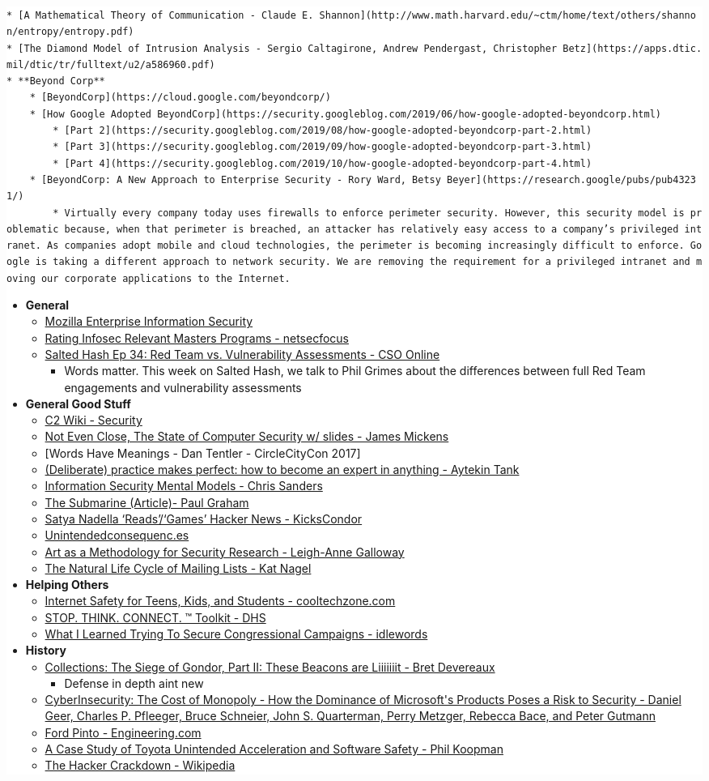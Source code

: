 	* [A Mathematical Theory of Communication - Claude E. Shannon](http://www.math.harvard.edu/~ctm/home/text/others/shannon/entropy/entropy.pdf)
	* [The Diamond Model of Intrusion Analysis - Sergio Caltagirone, Andrew Pendergast, Christopher Betz](https://apps.dtic.mil/dtic/tr/fulltext/u2/a586960.pdf)
	* **Beyond Corp**
		* [BeyondCorp](https://cloud.google.com/beyondcorp/)
		* [How Google Adopted BeyondCorp](https://security.googleblog.com/2019/06/how-google-adopted-beyondcorp.html)
			* [Part 2](https://security.googleblog.com/2019/08/how-google-adopted-beyondcorp-part-2.html)
			* [Part 3](https://security.googleblog.com/2019/09/how-google-adopted-beyondcorp-part-3.html)
			* [Part 4](https://security.googleblog.com/2019/10/how-google-adopted-beyondcorp-part-4.html)
		* [BeyondCorp: A New Approach to Enterprise Security - Rory Ward, Betsy Beyer](https://research.google/pubs/pub43231/)
			* Virtually every company today uses firewalls to enforce perimeter security. However, this security model is problematic because, when that perimeter is breached, an attacker has relatively easy access to a company’s privileged intranet. As companies adopt mobile and cloud technologies, the perimeter is becoming increasingly difficult to enforce. Google is taking a different approach to network security. We are removing the requirement for a privileged intranet and moving our corporate applications to the Internet.
* **General**<a name="general"></a>
	* [Mozilla Enterprise Information Security](https://infosec.mozilla.org/)
	* [Rating Infosec Relevant Masters Programs - netsecfocus](https://netsecfocus.com/training/development/certifications/2017/03/08/rating_infosec_masters.html)
	* [Salted Hash Ep 34: Red Team vs. Vulnerability Assessments - CSO Online](https://www.csoonline.com/article/3286604/security/salted-hash-ep-34-red-team-vs-vulnerability-assessments.html#tk.twt_cso)
		* Words matter. This week on Salted Hash, we talk to Phil Grimes about the differences between full Red Team engagements and vulnerability assessments
* **General Good Stuff**
	* [C2 Wiki - Security](http://wiki.c2.com/?CategorySecurity)
	* [Not Even Close, The State of Computer Security w/ slides - James Mickens](https://www.youtube.com/watch?v=tF24WHumvIc)
	* [Words Have Meanings - Dan Tentler - CircleCityCon 2017]
	* [(Deliberate) practice makes perfect: how to become an expert in anything - Aytekin Tank](https://medium.com/swlh/deliberate-practice-makes-perfect-how-to-become-an-expert-in-anything-ec30e0c1314e)
	* [Information Security Mental Models - Chris Sanders](https://chrissanders.org/2019/05/infosec-mental-models/)
	* [The Submarine (Article)- Paul Graham](http://paulgraham.com/submarine.html)
	* [Satya Nadella ‘Reads’/‘Games’ Hacker News - KicksCondor](https://www.kickscondor.com/satya-nadella-'reads''games'-hacker-news/)
	* [Unintendedconsequenc.es](https://unintendedconsequenc.es)
	* [Art as a Methodology for Security Research - Leigh-Anne Galloway](https://leigh-annegalloway.com/art-as-a-methodology-for-security-research/)
	* [The Natural Life Cycle of Mailing Lists - Kat Nagel](http://users.rider.edu/~suler/psycyber/lifelist.html)
* **Helping Others**<a name="helpo"></a>
	* [Internet Safety for Teens, Kids, and Students - cooltechzone.com](https://cooltechzone.com/internet-safety-guide)
	* [STOP. THINK. CONNECT. ™ Toolkit - DHS](https://www.dhs.gov/stopthinkconnect-toolkit)
	* [What I Learned Trying To Secure Congressional Campaigns - idlewords](https://idlewords.com/2019/05/what_i_learned_trying_to_secure_congressional_campaigns.htm)
* **History** <a name="history"></a>
	* [Collections: The Siege of Gondor, Part II: These Beacons are Liiiiiiit - Bret Devereaux](https://acoup.blog/2019/05/17/collections-the-siege-of-gondor-part-ii-these-beacons-are-liiiiiiit/)
		* Defense in depth aint new
	* [CyberInsecurity: The Cost of Monopoly - How the Dominance of Microsoft's Products Poses a Risk to Security - Daniel Geer, Charles P. Pfleeger, Bruce Schneier, John S. Quarterman, Perry Metzger, Rebecca Bace, and Peter Gutmann](https://www.schneier.com/essays/archives/2003/09/cyberinsecurity_the.html)
	* [Ford Pinto - Engineering.com](https://www.engineering.com/Library/ArticlesPage/tabid/85/ArticleID/166/Ford-Pinto.aspx)
	* [A Case Study of Toyota Unintended Acceleration and Software Safety - Phil Koopman](https://users.ece.cmu.edu/~koopman/pubs/koopman14_toyota_ua_slides.pdf)
	* [The Hacker Crackdown - Wikipedia](https://en.wikipedia.org/wiki/The_Hacker_Crackdown)